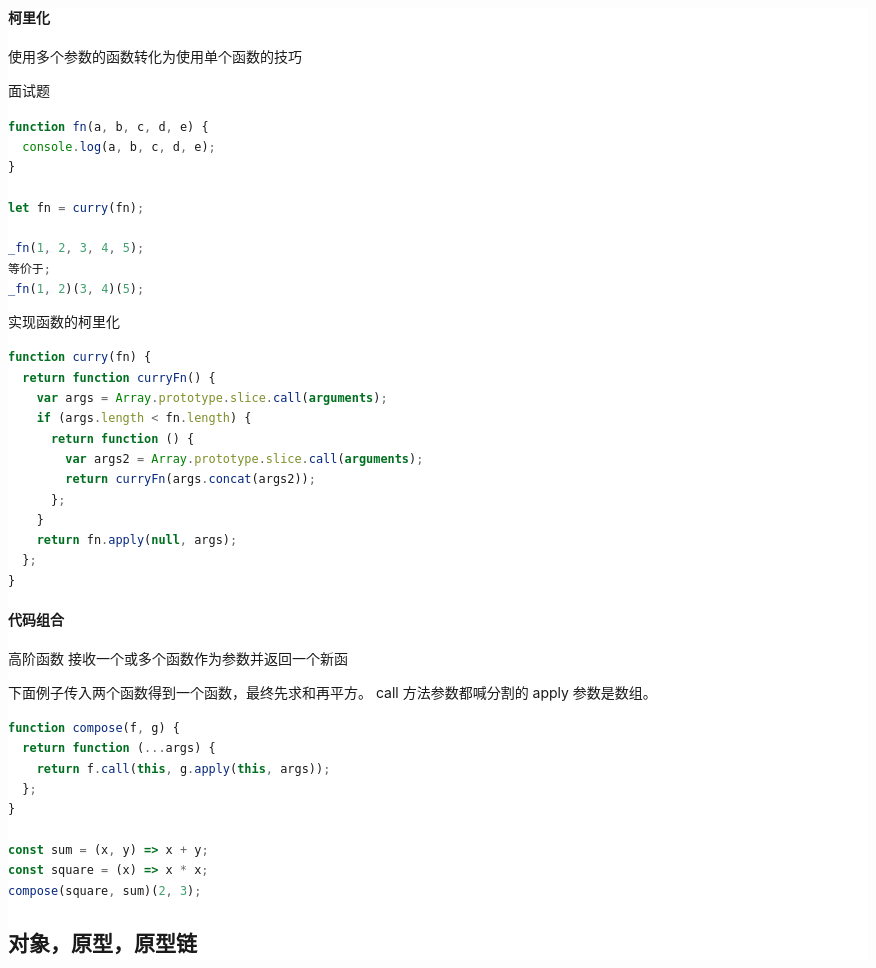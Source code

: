 #### 柯里化

使用多个参数的函数转化为使用单个函数的技巧

面试题

```js
function fn(a, b, c, d, e) {
  console.log(a, b, c, d, e);
}

let fn = curry(fn);

_fn(1, 2, 3, 4, 5);
等价于;
_fn(1, 2)(3, 4)(5);
```

实现函数的柯里化

```js
function curry(fn) {
  return function curryFn() {
    var args = Array.prototype.slice.call(arguments);
    if (args.length < fn.length) {
      return function () {
        var args2 = Array.prototype.slice.call(arguments);
        return curryFn(args.concat(args2));
      };
    }
    return fn.apply(null, args);
  };
}
```

#### 代码组合

高阶函数 接收一个或多个函数作为参数并返回一个新函

下面例子传入两个函数得到一个函数，最终先求和再平方。
call 方法参数都喊分割的 apply 参数是数组。

```js
function compose(f, g) {
  return function (...args) {
    return f.call(this, g.apply(this, args));
  };
}

const sum = (x, y) => x + y;
const square = (x) => x * x;
compose(square, sum)(2, 3);
```

## 对象，原型，原型链
